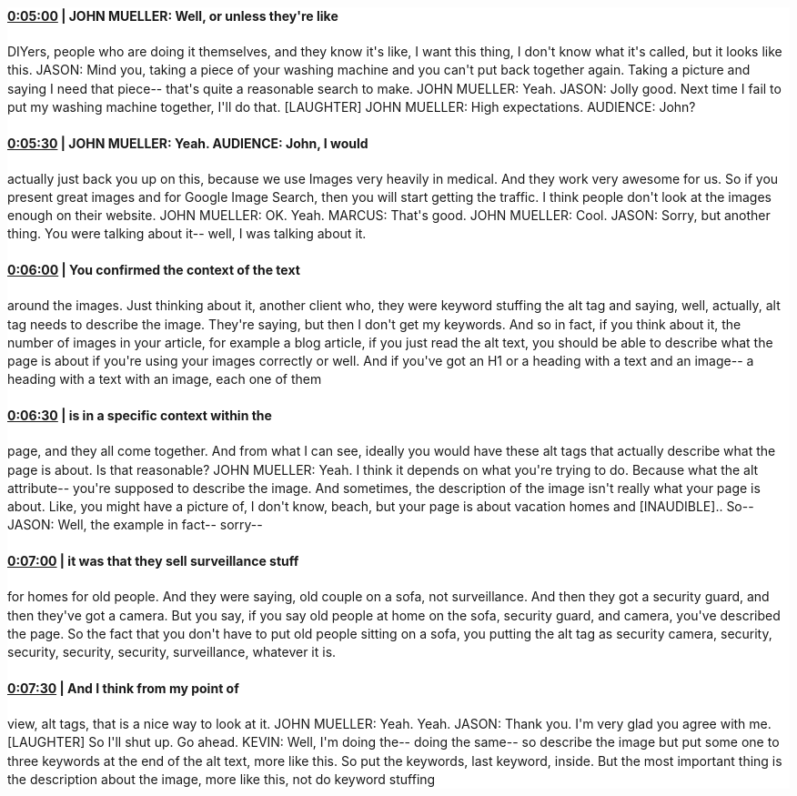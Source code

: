 #### [0:05:00](https://www.youtube.com/watch?v=LmrpXweVbNQ&t=300) |  JOHN MUELLER: Well, or unless they're like

DIYers, people who are doing it themselves, and they know it's like, I want this thing, I don't know what it's called, but it looks like this. JASON: Mind you, taking a piece of your washing machine and you can't put back together again. Taking a picture and saying I need that piece-- that's quite a reasonable search to make. JOHN MUELLER: Yeah. JASON: Jolly good. Next time I fail to put my washing machine together, I'll do that. [LAUGHTER] JOHN MUELLER: High expectations. AUDIENCE: John?  

#### [0:05:30](https://www.youtube.com/watch?v=LmrpXweVbNQ&t=330) |  JOHN MUELLER: Yeah. AUDIENCE: John, I would

actually just back you up on this, because we use Images very heavily in medical. And they work very awesome for us. So if you present great images and for Google Image Search, then you will start getting the traffic. I think people don't look at the images enough on their website. JOHN MUELLER: OK. Yeah. MARCUS: That's good. JOHN MUELLER: Cool. JASON: Sorry, but another thing. You were talking about it-- well, I was talking about it.  

#### [0:06:00](https://www.youtube.com/watch?v=LmrpXweVbNQ&t=360) |  You confirmed the context of the text

around the images. Just thinking about it, another client who, they were keyword stuffing the alt tag and saying, well, actually, alt tag needs to describe the image. They're saying, but then I don't get my keywords. And so in fact, if you think about it, the number of images in your article, for example a blog article, if you just read the alt text, you should be able to describe what the page is about if you're using your images correctly or well. And if you've got an H1 or a heading with a text and an image-- a heading with a text with an image, each one of them  

#### [0:06:30](https://www.youtube.com/watch?v=LmrpXweVbNQ&t=390) |  is in a specific context within the

page, and they all come together. And from what I can see, ideally you would have these alt tags that actually describe what the page is about. Is that reasonable? JOHN MUELLER: Yeah. I think it depends on what you're trying to do. Because what the alt attribute-- you're supposed to describe the image. And sometimes, the description of the image isn't really what your page is about. Like, you might have a picture of, I don't know, beach, but your page is about vacation homes and [INAUDIBLE].. So-- JASON: Well, the example in fact-- sorry--  

#### [0:07:00](https://www.youtube.com/watch?v=LmrpXweVbNQ&t=420) |  it was that they sell surveillance stuff

for homes for old people. And they were saying, old couple on a sofa, not surveillance. And then they got a security guard, and then they've got a camera. But you say, if you say old people at home on the sofa, security guard, and camera, you've described the page. So the fact that you don't have to put old people sitting on a sofa, you putting the alt tag as security camera, security, security, security, security, surveillance, whatever it is.  

#### [0:07:30](https://www.youtube.com/watch?v=LmrpXweVbNQ&t=450) |  And I think from my point of

view, alt tags, that is a nice way to look at it. JOHN MUELLER: Yeah. Yeah. JASON: Thank you. I'm very glad you agree with me. [LAUGHTER] So I'll shut up. Go ahead. KEVIN: Well, I'm doing the-- doing the same-- so describe the image but put some one to three keywords at the end of the alt text, more like this. So put the keywords, last keyword, inside. But the most important thing is the description about the image, more like this, not do keyword stuffing  
